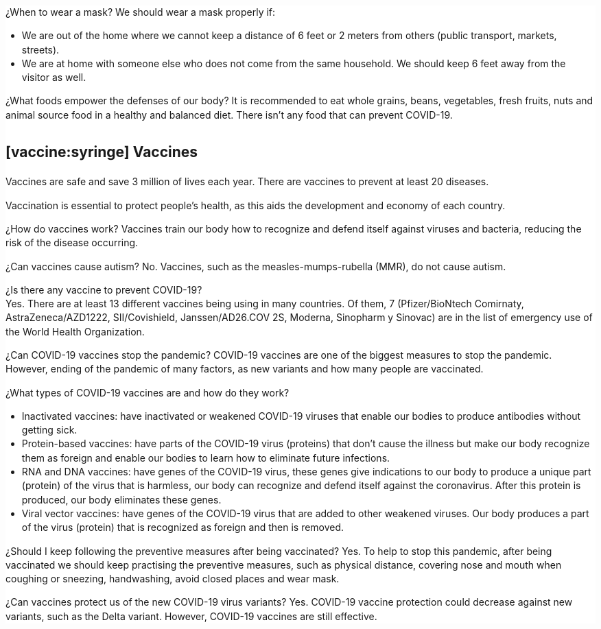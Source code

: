¿When to wear a mask?
We should wear a mask properly if:
-	We are out of the home where we cannot keep a distance of 6 feet or 2 meters from others (public transport, markets, streets).
-	We are at home with someone else who does not come from the same household. We should keep 6 feet away from the visitor as well.

¿What foods empower the defenses of our body?
It is recommended to eat whole grains, beans, vegetables, fresh fruits, nuts and animal source food in a healthy and balanced diet. There isn’t any food that can prevent COVID-19.

## [vaccine:syringe] Vaccines
Vaccines are safe and save 3 million of lives each year. There are vaccines to prevent at least 20 diseases.

Vaccination is essential to protect people’s health, as this aids the development and economy of each country.

¿How do vaccines work?
Vaccines train our body how to recognize and defend itself against viruses and bacteria, reducing the risk of the disease occurring.

¿Can vaccines cause autism?
No. Vaccines, such as the measles-mumps-rubella (MMR), do not cause autism.

¿Is there any vaccine to prevent COVID-19?	
Yes. There are at least 13 different vaccines being using in many countries. Of them, 7 (Pfizer/BioNtech Comirnaty, AstraZeneca/AZD1222, SII/Covishield, Janssen/AD26.COV 2S, Moderna, Sinopharm y Sinovac) are in the list of emergency use of the World Health Organization.

¿Can COVID-19 vaccines stop the pandemic?
COVID-19 vaccines are one of the biggest measures to stop the pandemic. However, ending of the pandemic of many factors, as new variants and how many people are vaccinated.

¿What types of COVID-19 vaccines are and how do they work?
-	Inactivated vaccines: have inactivated or weakened COVID-19 viruses that enable our bodies to produce antibodies without getting sick.
-	Protein-based vaccines: have parts of the COVID-19 virus (proteins) that don’t cause the illness but make our body recognize them as foreign and enable our bodies to learn how to eliminate future infections.
-	RNA and DNA vaccines: have genes of the COVID-19 virus, these genes give indications to our body to produce a unique part (protein) of the virus that is harmless, our body can recognize and defend itself against the coronavirus. After this protein is produced, our body eliminates these genes.
-	Viral vector vaccines: have genes of the COVID-19 virus that are added to other weakened viruses. Our body produces a part of the virus (protein) that is recognized as foreign and then is removed.

¿Should I keep following the preventive measures after being vaccinated?
Yes. To help to stop this pandemic, after being vaccinated we should keep practising the preventive measures, such as physical distance, covering nose and mouth when coughing or sneezing, handwashing, avoid closed places and wear mask.

¿Can vaccines protect us of the new COVID-19 virus variants?
Yes. COVID-19 vaccine protection could decrease against new variants, such as the Delta variant. However, COVID-19 vaccines are still effective.
